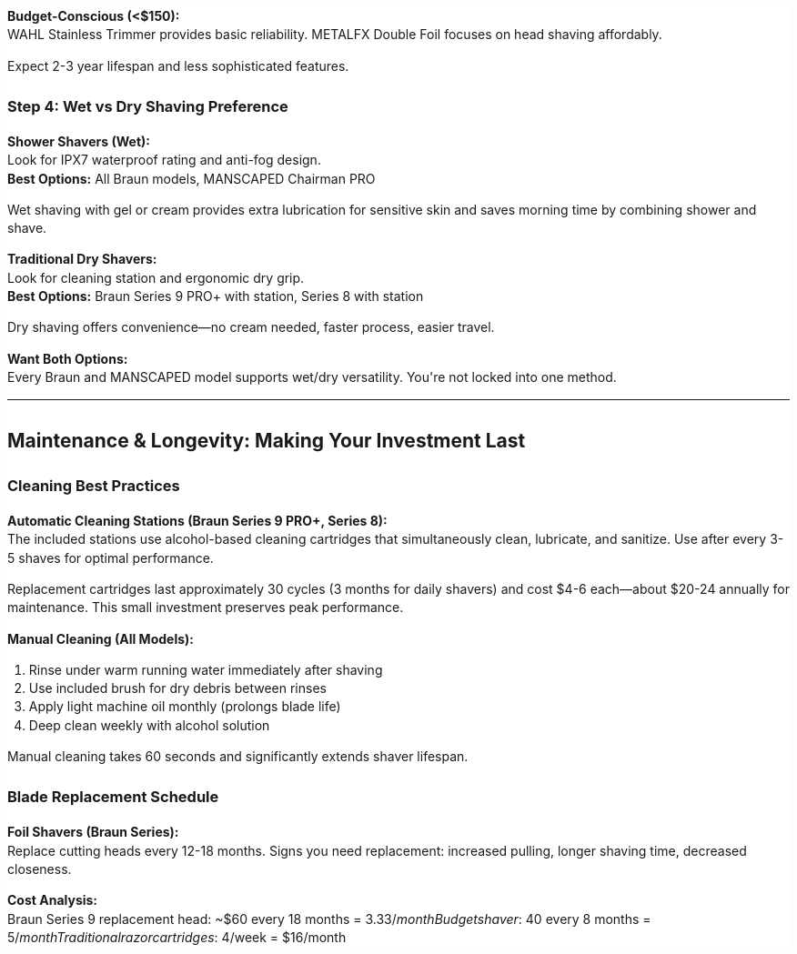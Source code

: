 **Budget-Conscious (<$150):**  
WAHL Stainless Trimmer provides basic reliability. METALFX Double Foil focuses on head shaving affordably.

Expect 2-3 year lifespan and less sophisticated features.

### Step 4: Wet vs Dry Shaving Preference

**Shower Shavers (Wet):**  
Look for IPX7 waterproof rating and anti-fog design.  
**Best Options:** All Braun models, MANSCAPED Chairman PRO

Wet shaving with gel or cream provides extra lubrication for sensitive skin and saves morning time by combining shower and shave.

**Traditional Dry Shavers:**  
Look for cleaning station and ergonomic dry grip.  
**Best Options:** Braun Series 9 PRO+ with station, Series 8 with station

Dry shaving offers convenience—no cream needed, faster process, easier travel.

**Want Both Options:**  
Every Braun and MANSCAPED model supports wet/dry versatility. You're not locked into one method.

---

## Maintenance & Longevity: Making Your Investment Last

### Cleaning Best Practices

**Automatic Cleaning Stations (Braun Series 9 PRO+, Series 8):**  
The included stations use alcohol-based cleaning cartridges that simultaneously clean, lubricate, and sanitize. Use after every 3-5 shaves for optimal performance.

Replacement cartridges last approximately 30 cycles (3 months for daily shavers) and cost $4-6 each—about $20-24 annually for maintenance. This small investment preserves peak performance.

**Manual Cleaning (All Models):**  
1. Rinse under warm running water immediately after shaving  
2. Use included brush for dry debris between rinses  
3. Apply light machine oil monthly (prolongs blade life)  
4. Deep clean weekly with alcohol solution

Manual cleaning takes 60 seconds and significantly extends shaver lifespan.

### Blade Replacement Schedule

**Foil Shavers (Braun Series):**  
Replace cutting heads every 12-18 months. Signs you need replacement: increased pulling, longer shaving time, decreased closeness.

**Cost Analysis:**  
Braun Series 9 replacement head: ~$60 every 18 months = $3.33/month  
Budget shaver: ~$40 every 8 months = $5/month  
Traditional razor cartridges: ~$4/week = $16/month
